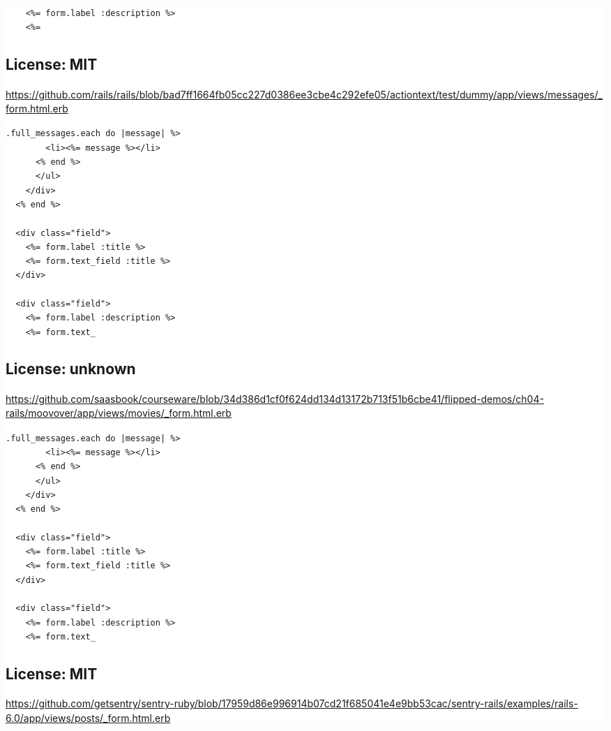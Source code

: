 ```
    <%= form.label :description %>
    <%=
```


## License: MIT
https://github.com/rails/rails/blob/bad7ff1664fb05cc227d0386ee3cbe4c292efe05/actiontext/test/dummy/app/views/messages/_form.html.erb

```
.full_messages.each do |message| %>
        <li><%= message %></li>
      <% end %>
      </ul>
    </div>
  <% end %>

  <div class="field">
    <%= form.label :title %>
    <%= form.text_field :title %>
  </div>

  <div class="field">
    <%= form.label :description %>
    <%= form.text_
```


## License: unknown
https://github.com/saasbook/courseware/blob/34d386d1cf0f624dd134d13172b713f51b6cbe41/flipped-demos/ch04-rails/moovover/app/views/movies/_form.html.erb

```
.full_messages.each do |message| %>
        <li><%= message %></li>
      <% end %>
      </ul>
    </div>
  <% end %>

  <div class="field">
    <%= form.label :title %>
    <%= form.text_field :title %>
  </div>

  <div class="field">
    <%= form.label :description %>
    <%= form.text_
```


## License: MIT
https://github.com/getsentry/sentry-ruby/blob/17959d86e996914b07cd21f685041e4e9bb53cac/sentry-rails/examples/rails-6.0/app/views/posts/_form.html.erb
